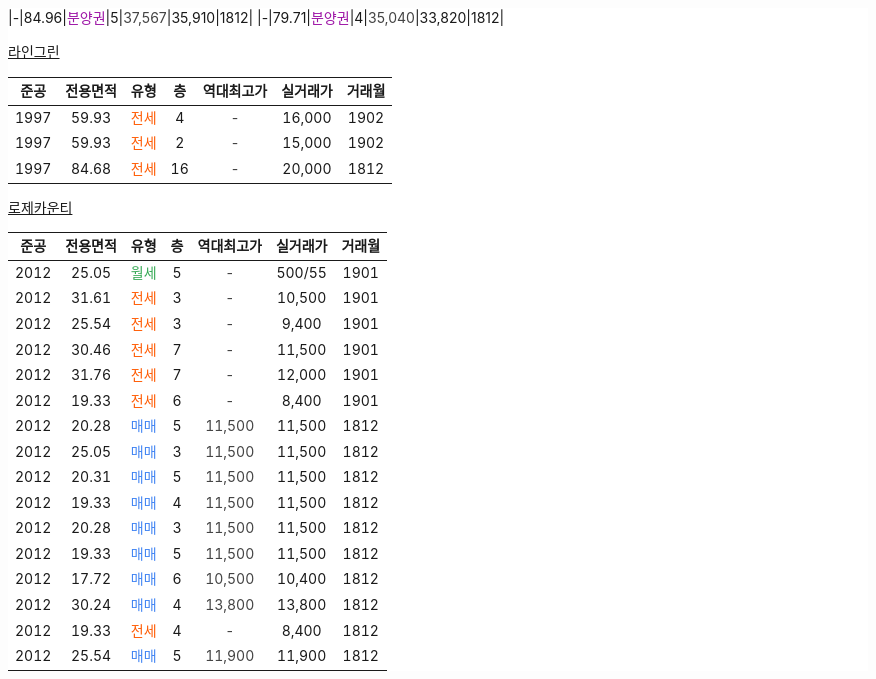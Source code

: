 |-|84.96|<span style="color:#9C11A5">분양권</span>|5|<span style="color:#444444">37,567</span>|35,910|1812|
|-|79.71|<span style="color:#9C11A5">분양권</span>|4|<span style="color:#444444">35,040</span>|33,820|1812|


<script async src="//pagead2.googlesyndication.com/pagead/js/adsbygoogle.js"></script>

<ins class="adsbygoogle"
     style="display:block"
     data-ad-client="ca-pub-2446590836940007"
     data-ad-slot="1659523306"
     data-ad-format="auto"
     data-full-width-responsive="true"></ins>
<script>
(adsbygoogle = window.adsbygoogle || []).push({});
</script>


[라인그린](https://search.naver.com/search.naver?query=%EA%B2%BD%EA%B8%B0%EB%8F%84+%EB%82%A8%EC%96%91%EC%A3%BC%EC%8B%9C+%ED%98%B8%ED%8F%89%EB%8F%99+%EB%9D%BC%EC%9D%B8%EA%B7%B8%EB%A6%B0)

|준공|전용면적|유형|층|역대최고가|실거래가|거래월|
|:---:|:---:|:---:|:---:|:---:|:---:|:---:|
|1997|59.93|<span style="color:#ff5a00">전세</span>|4|<span style="color:#444444">-</span>|16,000|1902|
|1997|59.93|<span style="color:#ff5a00">전세</span>|2|<span style="color:#444444">-</span>|15,000|1902|
|1997|84.68|<span style="color:#ff5a00">전세</span>|16|<span style="color:#444444">-</span>|20,000|1812|

[로제카운티](https://search.naver.com/search.naver?query=%EA%B2%BD%EA%B8%B0%EB%8F%84+%EB%82%A8%EC%96%91%EC%A3%BC%EC%8B%9C+%ED%98%B8%ED%8F%89%EB%8F%99+%EB%A1%9C%EC%A0%9C%EC%B9%B4%EC%9A%B4%ED%8B%B0)

|준공|전용면적|유형|층|역대최고가|실거래가|거래월|
|:---:|:---:|:---:|:---:|:---:|:---:|:---:|
|2012|25.05|<span style="color:#34a853">월세</span>|5|<span style="color:#444444">-</span>|500/55|1901|
|2012|31.61|<span style="color:#ff5a00">전세</span>|3|<span style="color:#444444">-</span>|10,500|1901|
|2012|25.54|<span style="color:#ff5a00">전세</span>|3|<span style="color:#444444">-</span>|9,400|1901|
|2012|30.46|<span style="color:#ff5a00">전세</span>|7|<span style="color:#444444">-</span>|11,500|1901|
|2012|31.76|<span style="color:#ff5a00">전세</span>|7|<span style="color:#444444">-</span>|12,000|1901|
|2012|19.33|<span style="color:#ff5a00">전세</span>|6|<span style="color:#444444">-</span>|8,400|1901|
|2012|20.28|<span style="color:#4285f3">매매</span>|5|<span style="color:#444444">11,500</span>|11,500|1812|
|2012|25.05|<span style="color:#4285f3">매매</span>|3|<span style="color:#444444">11,500</span>|11,500|1812|
|2012|20.31|<span style="color:#4285f3">매매</span>|5|<span style="color:#444444">11,500</span>|11,500|1812|
|2012|19.33|<span style="color:#4285f3">매매</span>|4|<span style="color:#444444">11,500</span>|11,500|1812|
|2012|20.28|<span style="color:#4285f3">매매</span>|3|<span style="color:#444444">11,500</span>|11,500|1812|
|2012|19.33|<span style="color:#4285f3">매매</span>|5|<span style="color:#444444">11,500</span>|11,500|1812|
|2012|17.72|<span style="color:#4285f3">매매</span>|6|<span style="color:#444444">10,500</span>|10,400|1812|
|2012|30.24|<span style="color:#4285f3">매매</span>|4|<span style="color:#444444">13,800</span>|13,800|1812|
|2012|19.33|<span style="color:#ff5a00">전세</span>|4|<span style="color:#444444">-</span>|8,400|1812|
|2012|25.54|<span style="color:#4285f3">매매</span>|5|<span style="color:#444444">11,900</span>|11,900|1812|
